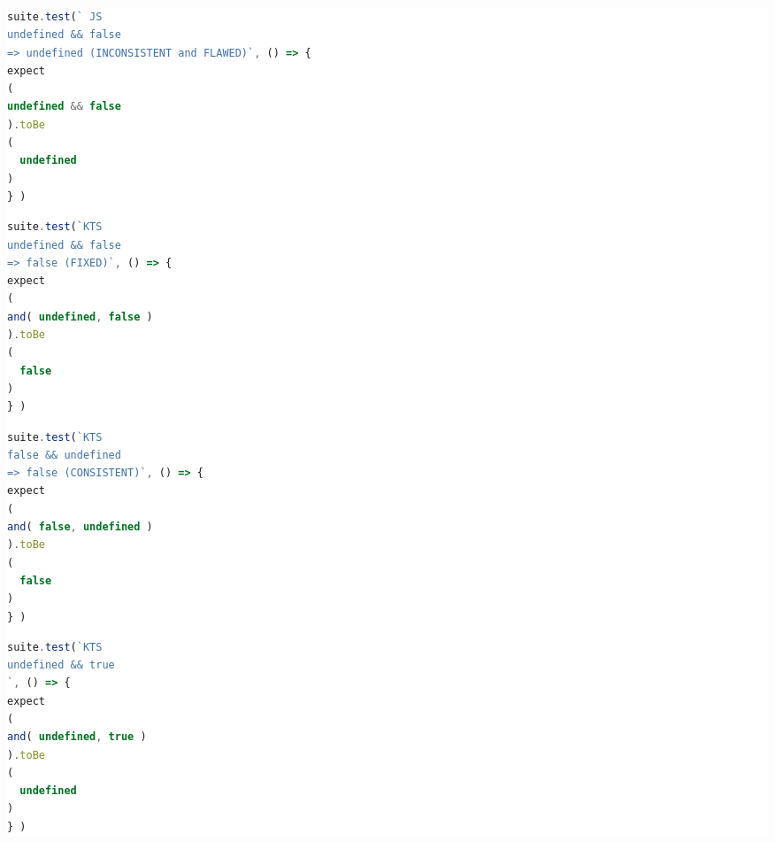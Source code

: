 ```js
suite.test(` JS
undefined && false
=> undefined (INCONSISTENT and FLAWED)`, () => {
expect
(
undefined && false
).toBe
(
  undefined
)
} )
```

```js
suite.test(`KTS
undefined && false
=> false (FIXED)`, () => {
expect
(
and( undefined, false )
).toBe
(
  false
)
} )
```

```js
suite.test(`KTS
false && undefined 
=> false (CONSISTENT)`, () => {
expect
(
and( false, undefined )
).toBe
(
  false
)
} )
```

```js
suite.test(`KTS
undefined && true
`, () => {
expect
(
and( undefined, true )
).toBe
(
  undefined
)
} )
```
